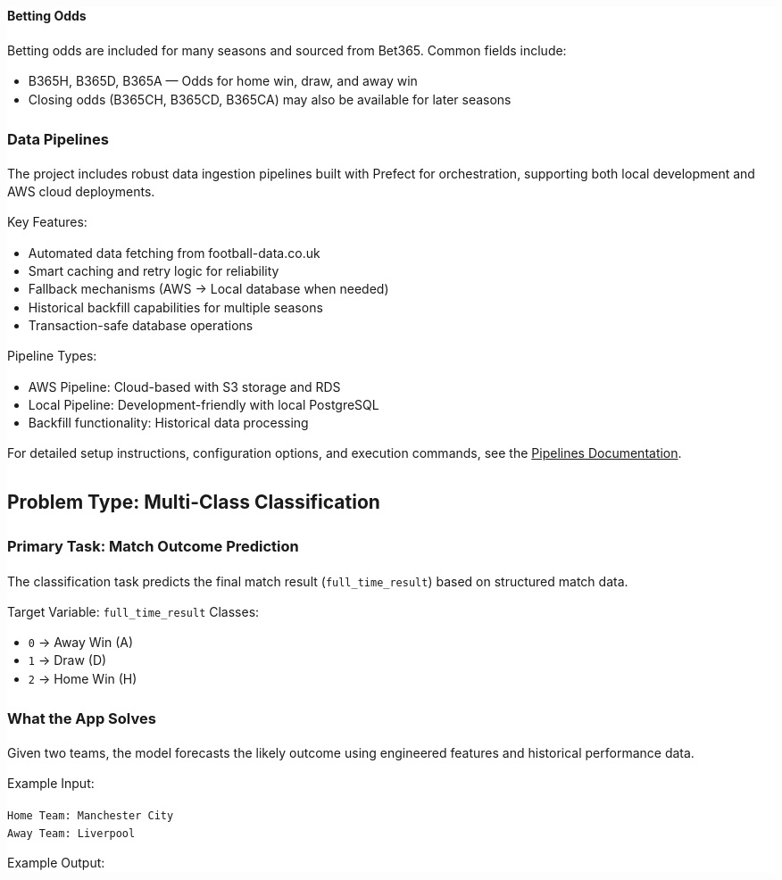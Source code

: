 #### Betting Odds

Betting odds are included for many seasons and sourced from Bet365. Common fields include:

* B365H, B365D, B365A — Odds for home win, draw, and away win
* Closing odds (B365CH, B365CD, B365CA) may also be available for later seasons

### Data Pipelines

The project includes robust data ingestion pipelines built with Prefect for orchestration, supporting both local development and AWS cloud deployments.

Key Features:
- Automated data fetching from football-data.co.uk
- Smart caching and retry logic for reliability
- Fallback mechanisms (AWS → Local database when needed)
- Historical backfill capabilities for multiple seasons
- Transaction-safe database operations

Pipeline Types:
- AWS Pipeline: Cloud-based with S3 storage and RDS
- Local Pipeline: Development-friendly with local PostgreSQL
- Backfill functionality: Historical data processing

For detailed setup instructions, configuration options, and execution commands, see the [Pipelines Documentation](./pipelines/README.md).

## Problem Type: Multi-Class Classification

### Primary Task: Match Outcome Prediction

The classification task predicts the final match result (`full_time_result`) based on structured match data.

Target Variable: `full_time_result`
Classes:

  * `0` → Away Win (A)
  * `1` → Draw (D)
  * `2` → Home Win (H)

### What the App Solves



Given two teams, the model forecasts the likely outcome using engineered features and historical performance data.

Example Input:

```
Home Team: Manchester City
Away Team: Liverpool
```

Example Output:
